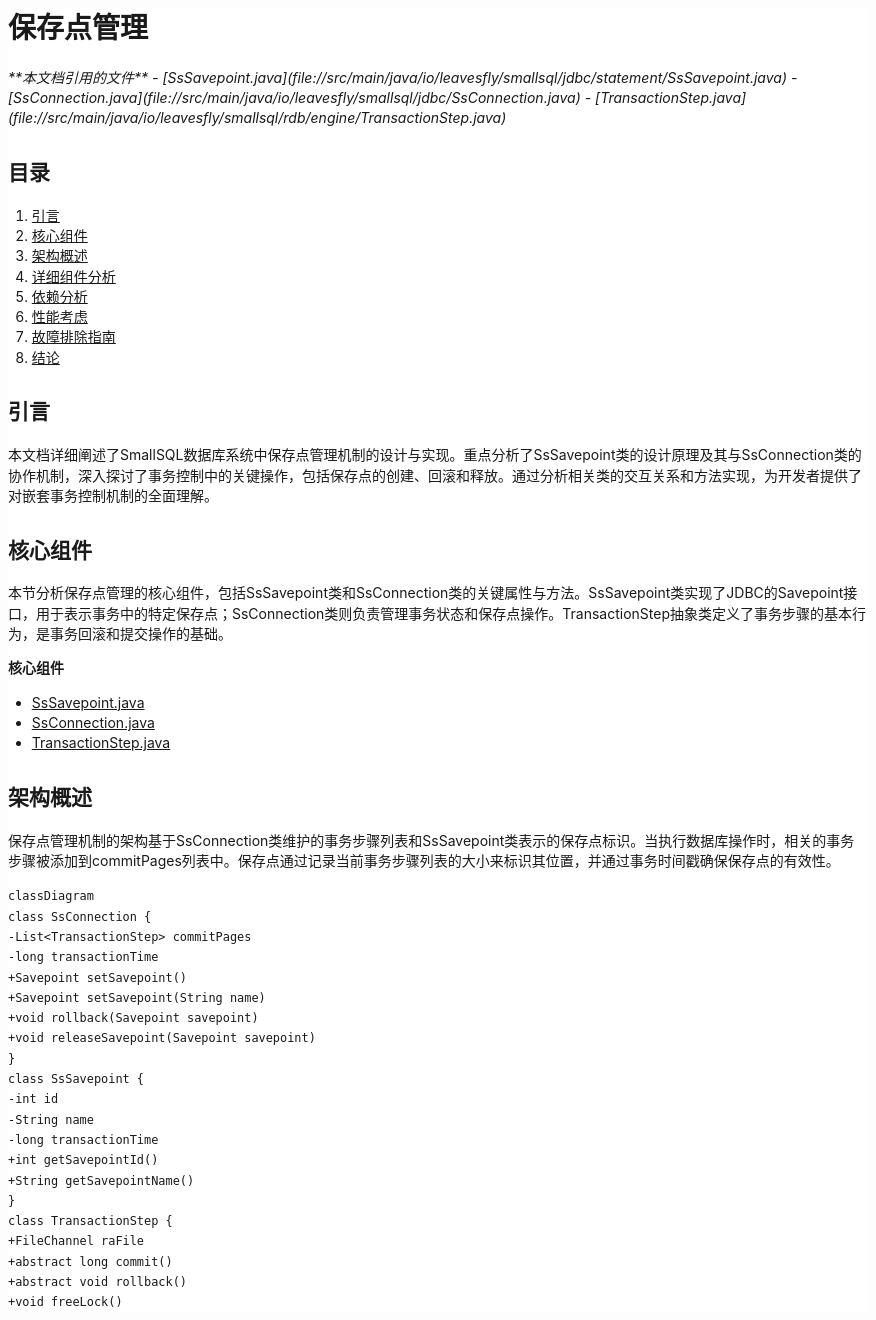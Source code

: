 # 保存点管理

<cite>
**本文档引用的文件**
- [SsSavepoint.java](file://src/main/java/io/leavesfly/smallsql/jdbc/statement/SsSavepoint.java)
- [SsConnection.java](file://src/main/java/io/leavesfly/smallsql/jdbc/SsConnection.java)
- [TransactionStep.java](file://src/main/java/io/leavesfly/smallsql/rdb/engine/TransactionStep.java)
</cite>

## 目录
1. [引言](#引言)
2. [核心组件](#核心组件)
3. [架构概述](#架构概述)
4. [详细组件分析](#详细组件分析)
5. [依赖分析](#依赖分析)
6. [性能考虑](#性能考虑)
7. [故障排除指南](#故障排除指南)
8. [结论](#结论)

## 引言
本文档详细阐述了SmallSQL数据库系统中保存点管理机制的设计与实现。重点分析了SsSavepoint类的设计原理及其与SsConnection类的协作机制，深入探讨了事务控制中的关键操作，包括保存点的创建、回滚和释放。通过分析相关类的交互关系和方法实现，为开发者提供了对嵌套事务控制机制的全面理解。

## 核心组件
本节分析保存点管理的核心组件，包括SsSavepoint类和SsConnection类的关键属性与方法。SsSavepoint类实现了JDBC的Savepoint接口，用于表示事务中的特定保存点；SsConnection类则负责管理事务状态和保存点操作。TransactionStep抽象类定义了事务步骤的基本行为，是事务回滚和提交操作的基础。

**核心组件**
- [SsSavepoint.java](file://src/main/java/io/leavesfly/smallsql/jdbc/statement/SsSavepoint.java#L1-L65)
- [SsConnection.java](file://src/main/java/io/leavesfly/smallsql/jdbc/SsConnection.java#L74-L715)
- [TransactionStep.java](file://src/main/java/io/leavesfly/smallsql/rdb/engine/TransactionStep.java#L1-L57)

## 架构概述
保存点管理机制的架构基于SsConnection类维护的事务步骤列表和SsSavepoint类表示的保存点标识。当执行数据库操作时，相关的事务步骤被添加到commitPages列表中。保存点通过记录当前事务步骤列表的大小来标识其位置，并通过事务时间戳确保保存点的有效性。

```mermaid
classDiagram
class SsConnection {
-List<TransactionStep> commitPages
-long transactionTime
+Savepoint setSavepoint()
+Savepoint setSavepoint(String name)
+void rollback(Savepoint savepoint)
+void releaseSavepoint(Savepoint savepoint)
}
class SsSavepoint {
-int id
-String name
-long transactionTime
+int getSavepointId()
+String getSavepointName()
}
class TransactionStep {
+FileChannel raFile
+abstract long commit()
+abstract void rollback()
+void freeLock()
```